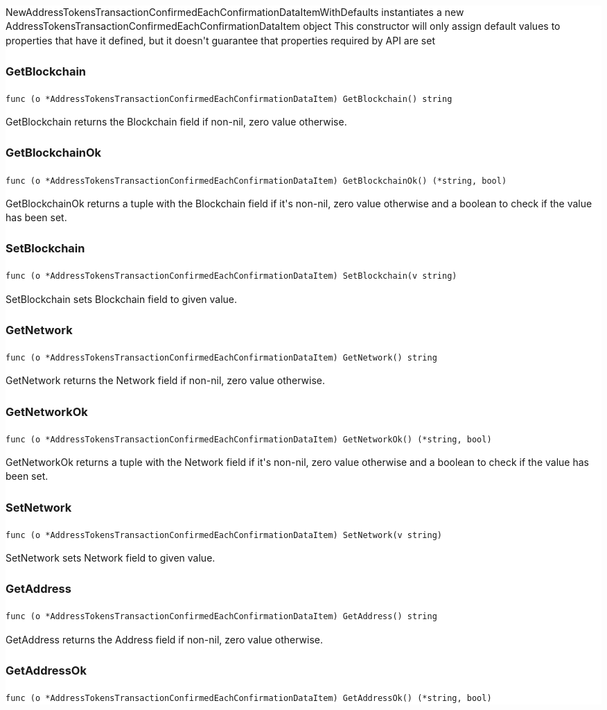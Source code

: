 NewAddressTokensTransactionConfirmedEachConfirmationDataItemWithDefaults instantiates a new AddressTokensTransactionConfirmedEachConfirmationDataItem object
This constructor will only assign default values to properties that have it defined,
but it doesn't guarantee that properties required by API are set

### GetBlockchain

`func (o *AddressTokensTransactionConfirmedEachConfirmationDataItem) GetBlockchain() string`

GetBlockchain returns the Blockchain field if non-nil, zero value otherwise.

### GetBlockchainOk

`func (o *AddressTokensTransactionConfirmedEachConfirmationDataItem) GetBlockchainOk() (*string, bool)`

GetBlockchainOk returns a tuple with the Blockchain field if it's non-nil, zero value otherwise
and a boolean to check if the value has been set.

### SetBlockchain

`func (o *AddressTokensTransactionConfirmedEachConfirmationDataItem) SetBlockchain(v string)`

SetBlockchain sets Blockchain field to given value.


### GetNetwork

`func (o *AddressTokensTransactionConfirmedEachConfirmationDataItem) GetNetwork() string`

GetNetwork returns the Network field if non-nil, zero value otherwise.

### GetNetworkOk

`func (o *AddressTokensTransactionConfirmedEachConfirmationDataItem) GetNetworkOk() (*string, bool)`

GetNetworkOk returns a tuple with the Network field if it's non-nil, zero value otherwise
and a boolean to check if the value has been set.

### SetNetwork

`func (o *AddressTokensTransactionConfirmedEachConfirmationDataItem) SetNetwork(v string)`

SetNetwork sets Network field to given value.


### GetAddress

`func (o *AddressTokensTransactionConfirmedEachConfirmationDataItem) GetAddress() string`

GetAddress returns the Address field if non-nil, zero value otherwise.

### GetAddressOk

`func (o *AddressTokensTransactionConfirmedEachConfirmationDataItem) GetAddressOk() (*string, bool)`
